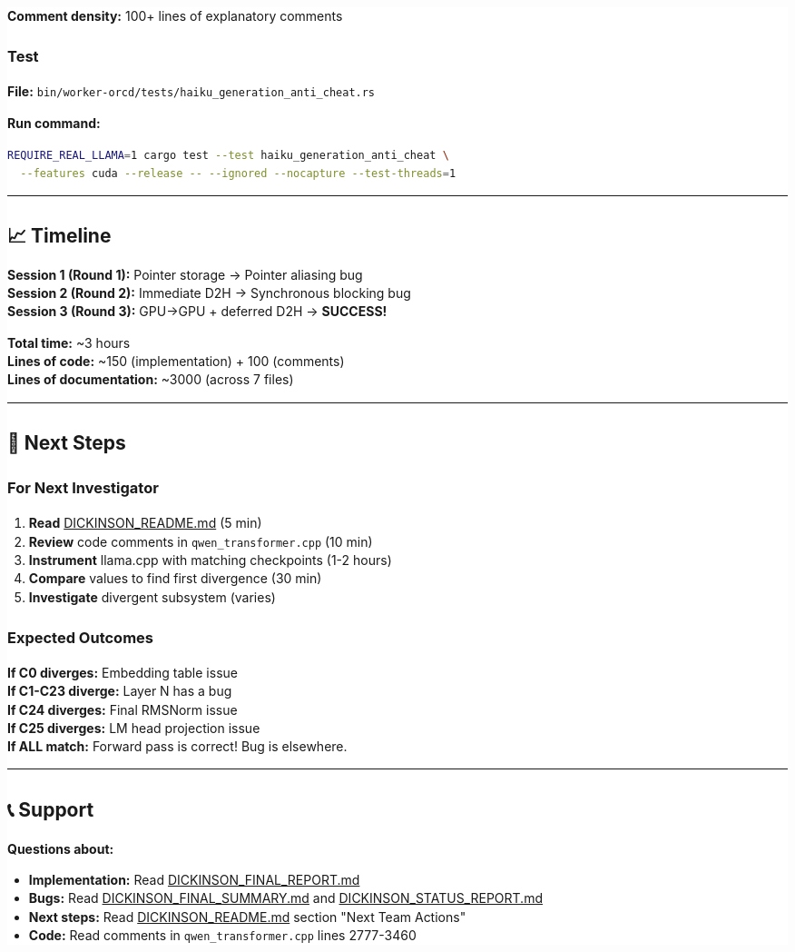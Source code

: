 **Comment density:** 100+ lines of explanatory comments

### Test
**File:** `bin/worker-orcd/tests/haiku_generation_anti_cheat.rs`

**Run command:**
```bash
REQUIRE_REAL_LLAMA=1 cargo test --test haiku_generation_anti_cheat \
  --features cuda --release -- --ignored --nocapture --test-threads=1
```

---

## 📈 Timeline

**Session 1 (Round 1):** Pointer storage → Pointer aliasing bug  
**Session 2 (Round 2):** Immediate D2H → Synchronous blocking bug  
**Session 3 (Round 3):** GPU→GPU + deferred D2H → **SUCCESS!**

**Total time:** ~3 hours  
**Lines of code:** ~150 (implementation) + 100 (comments)  
**Lines of documentation:** ~3000 (across 7 files)

---

## 🚀 Next Steps

### For Next Investigator

1. **Read** [DICKINSON_README.md](DICKINSON_README.md) (5 min)
2. **Review** code comments in `qwen_transformer.cpp` (10 min)
3. **Instrument** llama.cpp with matching checkpoints (1-2 hours)
4. **Compare** values to find first divergence (30 min)
5. **Investigate** divergent subsystem (varies)

### Expected Outcomes

**If C0 diverges:** Embedding table issue  
**If C1-C23 diverge:** Layer N has a bug  
**If C24 diverges:** Final RMSNorm issue  
**If C25 diverges:** LM head projection issue  
**If ALL match:** Forward pass is correct! Bug is elsewhere.

---

## 📞 Support

**Questions about:**
- **Implementation:** Read [DICKINSON_FINAL_REPORT.md](DICKINSON_FINAL_REPORT.md)
- **Bugs:** Read [DICKINSON_FINAL_SUMMARY.md](DICKINSON_FINAL_SUMMARY.md) and [DICKINSON_STATUS_REPORT.md](DICKINSON_STATUS_REPORT.md)
- **Next steps:** Read [DICKINSON_README.md](DICKINSON_README.md) section "Next Team Actions"
- **Code:** Read comments in `qwen_transformer.cpp` lines 2777-3460
